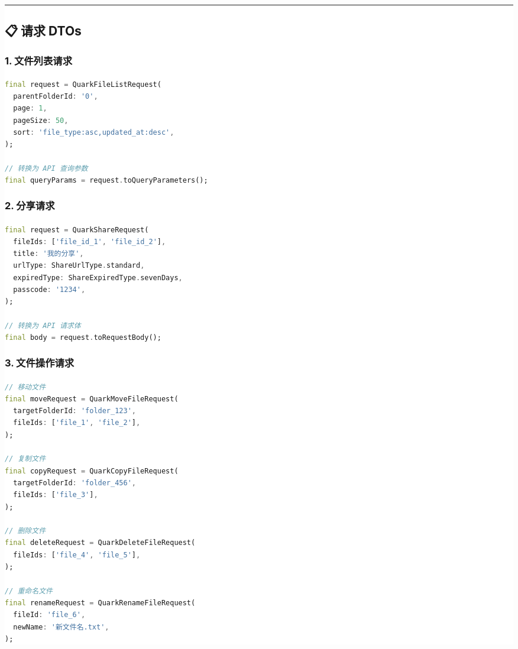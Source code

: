 
---

## 📋 请求 DTOs

### 1. 文件列表请求

```dart
final request = QuarkFileListRequest(
  parentFolderId: '0',
  page: 1,
  pageSize: 50,
  sort: 'file_type:asc,updated_at:desc',
);

// 转换为 API 查询参数
final queryParams = request.toQueryParameters();
```

### 2. 分享请求

```dart
final request = QuarkShareRequest(
  fileIds: ['file_id_1', 'file_id_2'],
  title: '我的分享',
  urlType: ShareUrlType.standard,
  expiredType: ShareExpiredType.sevenDays,
  passcode: '1234',
);

// 转换为 API 请求体
final body = request.toRequestBody();
```

### 3. 文件操作请求

```dart
// 移动文件
final moveRequest = QuarkMoveFileRequest(
  targetFolderId: 'folder_123',
  fileIds: ['file_1', 'file_2'],
);

// 复制文件
final copyRequest = QuarkCopyFileRequest(
  targetFolderId: 'folder_456',
  fileIds: ['file_3'],
);

// 删除文件
final deleteRequest = QuarkDeleteFileRequest(
  fileIds: ['file_4', 'file_5'],
);

// 重命名文件
final renameRequest = QuarkRenameFileRequest(
  fileId: 'file_6',
  newName: '新文件名.txt',
);
```
